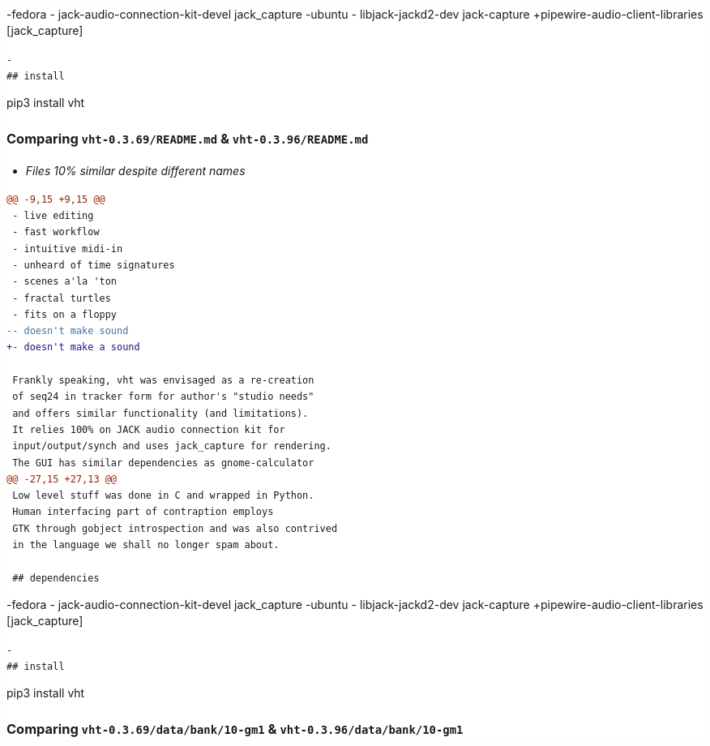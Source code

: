 -fedora - jack-audio-connection-kit-devel jack_capture
-ubuntu - libjack-jackd2-dev jack-capture
+pipewire-audio-client-libraries [jack_capture]
 ```
-
 ## install
 ```
 pip3 install vht
 ```
```

### Comparing `vht-0.3.69/README.md` & `vht-0.3.96/README.md`

 * *Files 10% similar despite different names*

```diff
@@ -9,15 +9,15 @@
 - live editing
 - fast workflow
 - intuitive midi-in
 - unheard of time signatures
 - scenes a'la 'ton
 - fractal turtles
 - fits on a floppy
-- doesn't make sound
+- doesn't make a sound
 
 Frankly speaking, vht was envisaged as a re-creation
 of seq24 in tracker form for author's "studio needs"
 and offers similar functionality (and limitations).
 It relies 100% on JACK audio connection kit for 
 input/output/synch and uses jack_capture for rendering.
 The GUI has similar dependencies as gnome-calculator
@@ -27,15 +27,13 @@
 Low level stuff was done in C and wrapped in Python.
 Human interfacing part of contraption employs
 GTK through gobject introspection and was also contrived
 in the language we shall no longer spam about.
 
 ## dependencies
 ```
-fedora - jack-audio-connection-kit-devel jack_capture
-ubuntu - libjack-jackd2-dev jack-capture
+pipewire-audio-client-libraries [jack_capture]
 ```
-
 ## install
 ```
 pip3 install vht
 ```
```

### Comparing `vht-0.3.69/data/bank/10-gm1` & `vht-0.3.96/data/bank/10-gm1`
